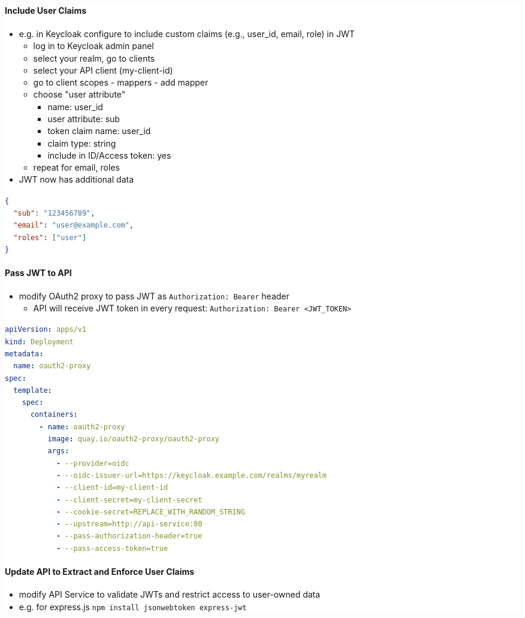 #### Include User Claims

- e.g. in Keycloak configure to include custom claims (e.g., user_id, email, role) in JWT
  - log in to Keycloak admin panel
  - select your realm, go to clients
  - select your API client (my-client-id)
  - go to client scopes - mappers - add mapper
  - choose "user attribute"
    - name: user_id
    - user attribute: sub
    - token claim name: user_id
    - claim type: string
    - include in ID/Access token: yes
  - repeat for email, roles
- JWT now has additional data

```json
{
  "sub": "123456789",
  "email": "user@example.com",
  "roles": ["user"]
}
```

#### Pass JWT to API

- modify OAuth2 proxy to pass JWT as `Authorization: Bearer` header
  - API will receive JWT token in every request: `Authorization: Bearer <JWT_TOKEN>`

```yaml
apiVersion: apps/v1
kind: Deployment
metadata:
  name: oauth2-proxy
spec:
  template:
    spec:
      containers:
        - name: oauth2-proxy
          image: quay.io/oauth2-proxy/oauth2-proxy
          args:
            - --provider=oidc
            - --oidc-issuer-url=https://keycloak.example.com/realms/myrealm
            - --client-id=my-client-id
            - --client-secret=my-client-secret
            - --cookie-secret=REPLACE_WITH_RANDOM_STRING
            - --upstream=http://api-service:80
            - --pass-authorization-header=true
            - --pass-access-token=true
```

#### Update API to Extract and Enforce User Claims

- modify API Service to validate JWTs and restrict access to user-owned data
- e.g. for express.js `npm install jsonwebtoken express-jwt`
